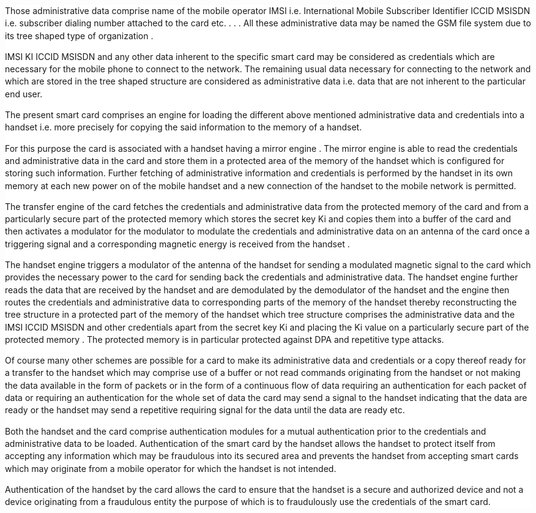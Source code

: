 Those administrative data comprise name of the mobile operator IMSI i.e. International Mobile Subscriber Identifier ICCID MSISDN i.e. subscriber dialing number attached to the card etc. . . . All these administrative data may be named the GSM file system due to its tree shaped type of organization .

IMSI KI ICCID MSISDN and any other data inherent to the specific smart card may be considered as credentials which are necessary for the mobile phone to connect to the network. The remaining usual data necessary for connecting to the network and which are stored in the tree shaped structure are considered as administrative data i.e. data that are not inherent to the particular end user.

The present smart card comprises an engine for loading the different above mentioned administrative data and credentials into a handset i.e. more precisely for copying the said information to the memory of a handset.

For this purpose the card is associated with a handset having a mirror engine . The mirror engine is able to read the credentials and administrative data in the card and store them in a protected area of the memory of the handset which is configured for storing such information. Further fetching of administrative information and credentials is performed by the handset in its own memory at each new power on of the mobile handset and a new connection of the handset to the mobile network is permitted.

The transfer engine of the card fetches the credentials and administrative data from the protected memory of the card and from a particularly secure part of the protected memory which stores the secret key Ki and copies them into a buffer of the card and then activates a modulator for the modulator to modulate the credentials and administrative data on an antenna of the card once a triggering signal and a corresponding magnetic energy is received from the handset .

The handset engine triggers a modulator of the antenna of the handset for sending a modulated magnetic signal to the card which provides the necessary power to the card for sending back the credentials and administrative data. The handset engine further reads the data that are received by the handset and are demodulated by the demodulator of the handset and the engine then routes the credentials and administrative data to corresponding parts of the memory of the handset thereby reconstructing the tree structure in a protected part of the memory of the handset which tree structure comprises the administrative data and the IMSI ICCID MSISDN and other credentials apart from the secret key Ki and placing the Ki value on a particularly secure part of the protected memory . The protected memory is in particular protected against DPA and repetitive type attacks.

Of course many other schemes are possible for a card to make its administrative data and credentials or a copy thereof ready for a transfer to the handset which may comprise use of a buffer or not read commands originating from the handset or not making the data available in the form of packets or in the form of a continuous flow of data requiring an authentication for each packet of data or requiring an authentication for the whole set of data the card may send a signal to the handset indicating that the data are ready or the handset may send a repetitive requiring signal for the data until the data are ready etc.

Both the handset and the card comprise authentication modules for a mutual authentication prior to the credentials and administrative data to be loaded. Authentication of the smart card by the handset allows the handset to protect itself from accepting any information which may be fraudulous into its secured area and prevents the handset from accepting smart cards which may originate from a mobile operator for which the handset is not intended.

Authentication of the handset by the card allows the card to ensure that the handset is a secure and authorized device and not a device originating from a fraudulous entity the purpose of which is to fraudulously use the credentials of the smart card.
